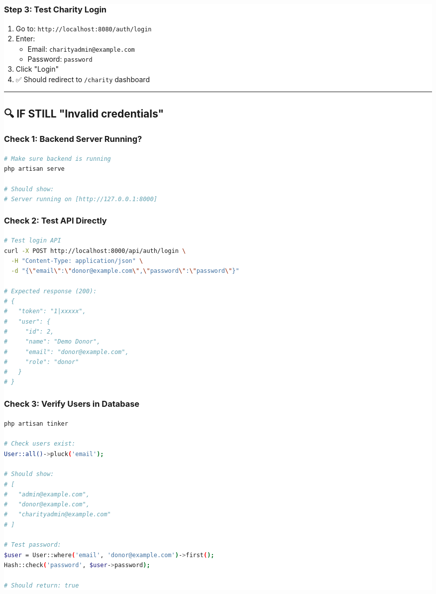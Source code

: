 ### Step 3: Test Charity Login

1. Go to: `http://localhost:8080/auth/login`
2. Enter:
   - Email: `charityadmin@example.com`
   - Password: `password`
3. Click "Login"
4. ✅ Should redirect to `/charity` dashboard

---

## 🔍 IF STILL "Invalid credentials"

### Check 1: Backend Server Running?

```bash
# Make sure backend is running
php artisan serve

# Should show:
# Server running on [http://127.0.0.1:8000]
```

### Check 2: Test API Directly

```bash
# Test login API
curl -X POST http://localhost:8000/api/auth/login \
  -H "Content-Type: application/json" \
  -d "{\"email\":\"donor@example.com\",\"password\":\"password\"}"

# Expected response (200):
# {
#   "token": "1|xxxxx",
#   "user": {
#     "id": 2,
#     "name": "Demo Donor",
#     "email": "donor@example.com",
#     "role": "donor"
#   }
# }
```

### Check 3: Verify Users in Database

```bash
php artisan tinker

# Check users exist:
User::all()->pluck('email');

# Should show:
# [
#   "admin@example.com",
#   "donor@example.com",
#   "charityadmin@example.com"
# ]

# Test password:
$user = User::where('email', 'donor@example.com')->first();
Hash::check('password', $user->password);

# Should return: true
```
